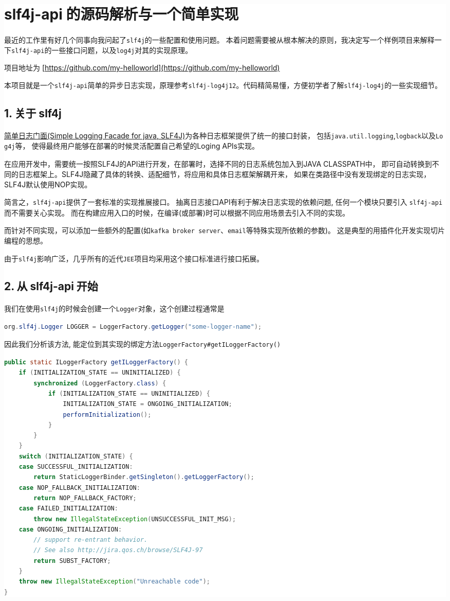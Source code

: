 # slf4j-api 的源码解析与一个简单实现

最近的工作里有好几个同事向我问起了`slf4j`的一些配置和使用问题。
本着问题需要被从根本解决的原则，我决定写一个样例项目来解释一下`slf4j-api`的一些接口问题，以及`log4j`对其的实现原理。

项目地址为 [https://github.com/my-helloworld](https://github.com/my-helloworld)

本项目就是一个`slf4j-api`简单的异步日志实现，原理参考`slf4j-log4j12`。代码精简易懂，方便初学者了解`slf4j-log4j`的一些实现细节。

## 1. 关于 slf4j

[简单日志门面(Simple Logging Facade for java, SLF4J)](https://github.com/qos-ch/slf4j)为各种日志框架提供了统一的接口封装，
包括`java.util.logging`,`logback`以及`Log4j`等，
使得最终用户能够在部署的时候灵活配置自己希望的Loging APIs实现。

在应用开发中，需要统一按照SLF4J的API进行开发，在部署时，选择不同的日志系统包加入到JAVA CLASSPATH中，
即可自动转换到不同的日志框架上。SLF4J隐藏了具体的转换、适配细节，将应用和具体日志框架解耦开来，
如果在类路径中没有发现绑定的日志实现，SLF4J默认使用NOP实现。

简言之，`slf4j-api`提供了一套标准的实现推展接口。
抽离日志接口API有利于解决日志实现的依赖问题, 任何一个模块只要引入 `slf4j-api` 而不需要关心实现。
而在构建应用入口的时候，在编译(或部署)时可以根据不同应用场景去引入不同的实现。

而针对不同实现，可以添加一些额外的配置(如`kafka broker server`、`email`等特殊实现所依赖的参数)。
这是典型的用插件化开发实现切片编程的思想。

由于`slf4j`影响广泛，几乎所有的近代`JEE`项目均采用这个接口标准进行接口拓展。

## 2. 从 slf4j-api 开始 

我们在使用`slf4j`的时候会创建一个`Logger`对象，这个创建过程通常是

```java
org.slf4j.Logger LOGGER = LoggerFactory.getLogger("some-logger-name");
```

因此我们分析该方法, 能定位到其实现的绑定方法`LoggerFactory#getILoggerFactory()`

```java
public static ILoggerFactory getILoggerFactory() {
    if (INITIALIZATION_STATE == UNINITIALIZED) {
        synchronized (LoggerFactory.class) {
            if (INITIALIZATION_STATE == UNINITIALIZED) {
                INITIALIZATION_STATE = ONGOING_INITIALIZATION;
                performInitialization();
            }
        }
    }
    switch (INITIALIZATION_STATE) {
    case SUCCESSFUL_INITIALIZATION:
        return StaticLoggerBinder.getSingleton().getLoggerFactory();
    case NOP_FALLBACK_INITIALIZATION:
        return NOP_FALLBACK_FACTORY;
    case FAILED_INITIALIZATION:
        throw new IllegalStateException(UNSUCCESSFUL_INIT_MSG);
    case ONGOING_INITIALIZATION:
        // support re-entrant behavior.
        // See also http://jira.qos.ch/browse/SLF4J-97
        return SUBST_FACTORY;
    }
    throw new IllegalStateException("Unreachable code");
}
```
